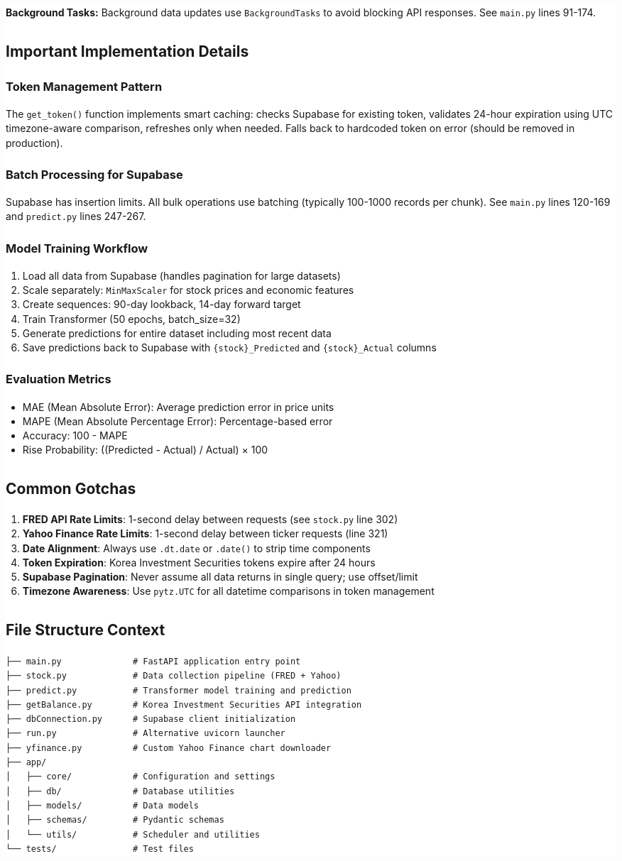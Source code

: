 **Background Tasks:**
Background data updates use `BackgroundTasks` to avoid blocking API responses. See `main.py` lines 91-174.

## Important Implementation Details

### Token Management Pattern
The `get_token()` function implements smart caching: checks Supabase for existing token, validates 24-hour expiration using UTC timezone-aware comparison, refreshes only when needed. Falls back to hardcoded token on error (should be removed in production).

### Batch Processing for Supabase
Supabase has insertion limits. All bulk operations use batching (typically 100-1000 records per chunk). See `main.py` lines 120-169 and `predict.py` lines 247-267.

### Model Training Workflow
1. Load all data from Supabase (handles pagination for large datasets)
2. Scale separately: `MinMaxScaler` for stock prices and economic features
3. Create sequences: 90-day lookback, 14-day forward target
4. Train Transformer (50 epochs, batch_size=32)
5. Generate predictions for entire dataset including most recent data
6. Save predictions back to Supabase with `{stock}_Predicted` and `{stock}_Actual` columns

### Evaluation Metrics
- MAE (Mean Absolute Error): Average prediction error in price units
- MAPE (Mean Absolute Percentage Error): Percentage-based error
- Accuracy: 100 - MAPE
- Rise Probability: ((Predicted - Actual) / Actual) × 100

## Common Gotchas

1. **FRED API Rate Limits**: 1-second delay between requests (see `stock.py` line 302)
2. **Yahoo Finance Rate Limits**: 1-second delay between ticker requests (line 321)
3. **Date Alignment**: Always use `.dt.date` or `.date()` to strip time components
4. **Token Expiration**: Korea Investment Securities tokens expire after 24 hours
5. **Supabase Pagination**: Never assume all data returns in single query; use offset/limit
6. **Timezone Awareness**: Use `pytz.UTC` for all datetime comparisons in token management

## File Structure Context

```
├── main.py              # FastAPI application entry point
├── stock.py             # Data collection pipeline (FRED + Yahoo)
├── predict.py           # Transformer model training and prediction
├── getBalance.py        # Korea Investment Securities API integration
├── dbConnection.py      # Supabase client initialization
├── run.py               # Alternative uvicorn launcher
├── yfinance.py          # Custom Yahoo Finance chart downloader
├── app/
│   ├── core/            # Configuration and settings
│   ├── db/              # Database utilities
│   ├── models/          # Data models
│   ├── schemas/         # Pydantic schemas
│   └── utils/           # Scheduler and utilities
└── tests/               # Test files
```
